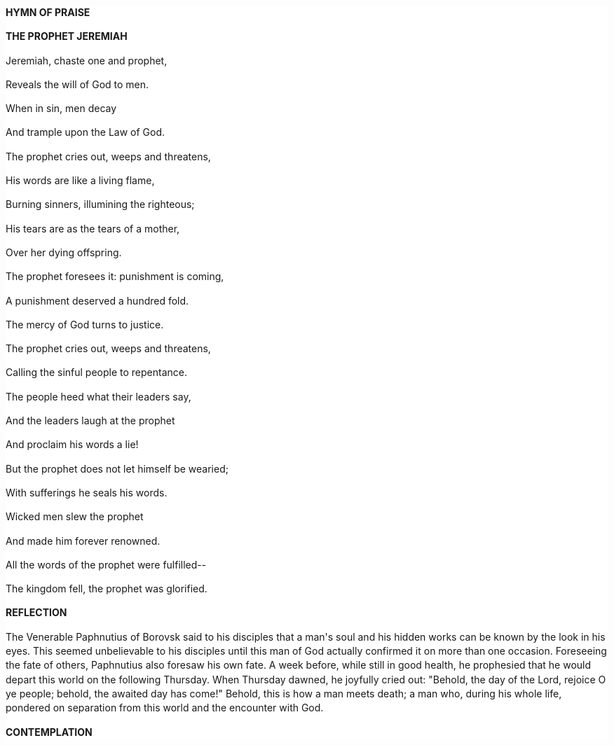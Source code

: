 

**HYMN OF PRAISE**

**THE PROPHET JEREMIAH**

Jeremiah, chaste one and prophet,

Reveals the will of God to men.

When in sin, men decay

And trample upon the Law of God.

The prophet cries out, weeps and threatens,

His words are like a living flame,

Burning sinners, illumining the righteous;

His tears are as the tears of a mother,

Over her dying offspring.

The prophet foresees it: punishment is coming,

A punishment deserved a hundred fold.

The mercy of God turns to justice.

The prophet cries out, weeps and threatens,

Calling the sinful people to repentance.

The people heed what their leaders say,

And the leaders laugh at the prophet

And proclaim his words a lie!

But the prophet does not let himself be wearied;

With sufferings he seals his words.

Wicked men slew the prophet

And made him forever renowned.

All the words of the prophet were fulfilled--

The kingdom fell, the prophet was glorified.


**REFLECTION**

The Venerable Paphnutius of Borovsk said to his disciples that a man's soul and his hidden works can be known by the look in his eyes. This seemed unbelievable to his disciples until this man of God actually confirmed it on more than one occasion. Foreseeing the fate of others, Paphnutius also foresaw his own fate. A week before, while still in good health, he prophesied that he would depart this world on the following Thursday. When Thursday dawned, he joyfully cried out: "Behold, the day of the Lord, rejoice O ye people; behold, the awaited day has come!" Behold, this is how a man meets death; a man who, during his whole life, pondered on separation from this world and the encounter with God.

**CONTEMPLATION**
